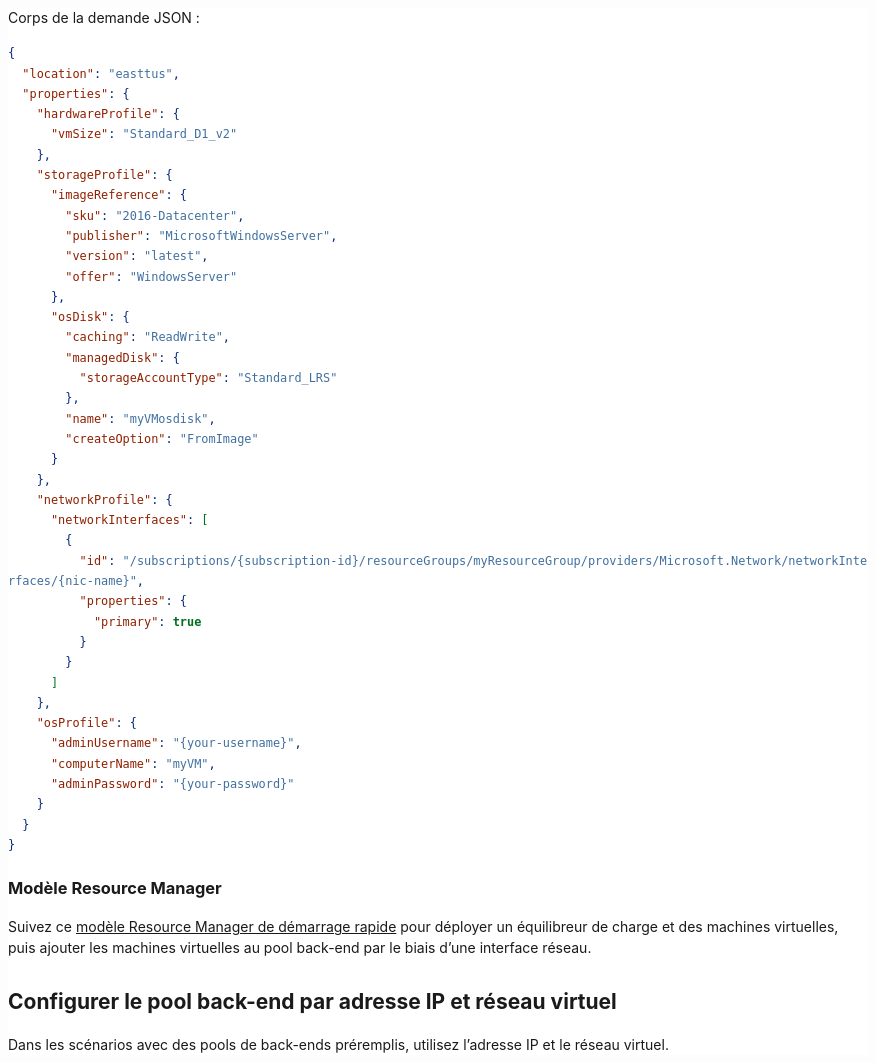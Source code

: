 Corps de la demande JSON :
```JSON
{
  "location": "easttus",
  "properties": {
    "hardwareProfile": {
      "vmSize": "Standard_D1_v2"
    },
    "storageProfile": {
      "imageReference": {
        "sku": "2016-Datacenter",
        "publisher": "MicrosoftWindowsServer",
        "version": "latest",
        "offer": "WindowsServer"
      },
      "osDisk": {
        "caching": "ReadWrite",
        "managedDisk": {
          "storageAccountType": "Standard_LRS"
        },
        "name": "myVMosdisk",
        "createOption": "FromImage"
      }
    },
    "networkProfile": {
      "networkInterfaces": [
        {
          "id": "/subscriptions/{subscription-id}/resourceGroups/myResourceGroup/providers/Microsoft.Network/networkInterfaces/{nic-name}",
          "properties": {
            "primary": true
          }
        }
      ]
    },
    "osProfile": {
      "adminUsername": "{your-username}",
      "computerName": "myVM",
      "adminPassword": "{your-password}"
    }
  }
}
```

### <a name="resource-manager-template"></a>Modèle Resource Manager
Suivez ce [modèle Resource Manager de démarrage rapide](https://github.com/Azure/azure-quickstart-templates/tree/master/101-load-balancer-standard-create/) pour déployer un équilibreur de charge et des machines virtuelles, puis ajouter les machines virtuelles au pool back-end par le biais d’une interface réseau.

## <a name="configure-backend-pool-by-ip-address-and-virtual-network"></a>Configurer le pool back-end par adresse IP et réseau virtuel
Dans les scénarios avec des pools de back-ends préremplis, utilisez l’adresse IP et le réseau virtuel.
